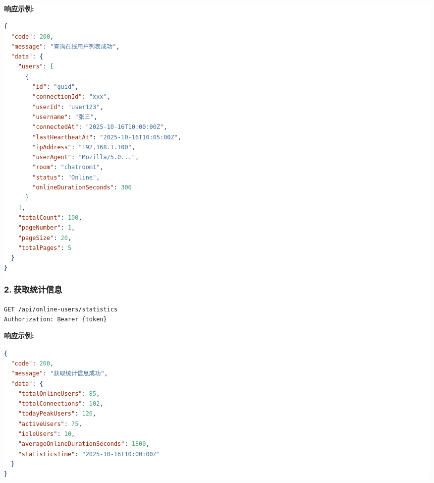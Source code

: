 **响应示例:**
```json
{
  "code": 200,
  "message": "查询在线用户列表成功",
  "data": {
    "users": [
      {
        "id": "guid",
        "connectionId": "xxx",
        "userId": "user123",
        "username": "张三",
        "connectedAt": "2025-10-16T10:00:00Z",
        "lastHeartbeatAt": "2025-10-16T10:05:00Z",
        "ipAddress": "192.168.1.100",
        "userAgent": "Mozilla/5.0...",
        "room": "chatroom1",
        "status": "Online",
        "onlineDurationSeconds": 300
      }
    ],
    "totalCount": 100,
    "pageNumber": 1,
    "pageSize": 20,
    "totalPages": 5
  }
}
```

### 2. 获取统计信息

```http
GET /api/online-users/statistics
Authorization: Bearer {token}
```

**响应示例:**
```json
{
  "code": 200,
  "message": "获取统计信息成功",
  "data": {
    "totalOnlineUsers": 85,
    "totalConnections": 102,
    "todayPeakUsers": 120,
    "activeUsers": 75,
    "idleUsers": 10,
    "averageOnlineDurationSeconds": 1800,
    "statisticsTime": "2025-10-16T10:00:00Z"
  }
}
```
